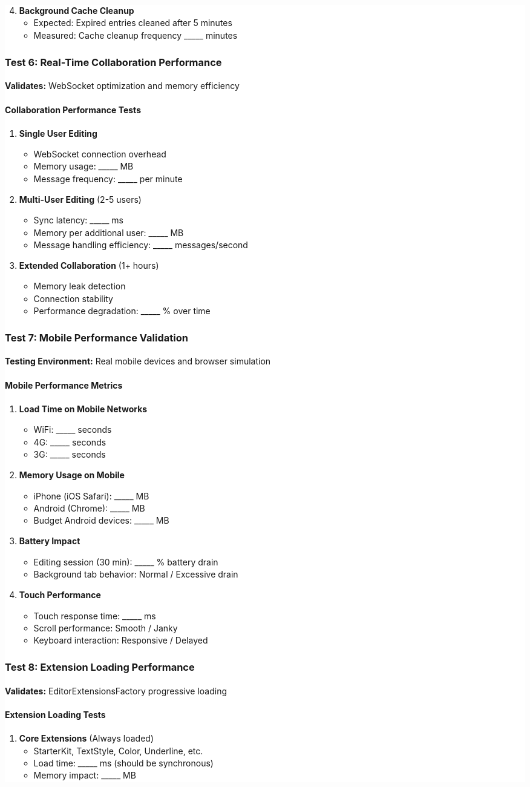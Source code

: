 4. **Background Cache Cleanup**
   - Expected: Expired entries cleaned after 5 minutes
   - Measured: Cache cleanup frequency _____ minutes

### Test 6: Real-Time Collaboration Performance
**Validates:** WebSocket optimization and memory efficiency

#### Collaboration Performance Tests
1. **Single User Editing**
   - WebSocket connection overhead
   - Memory usage: _____ MB
   - Message frequency: _____ per minute

2. **Multi-User Editing** (2-5 users)
   - Sync latency: _____ ms
   - Memory per additional user: _____ MB
   - Message handling efficiency: _____ messages/second

3. **Extended Collaboration** (1+ hours)
   - Memory leak detection
   - Connection stability
   - Performance degradation: _____ % over time

### Test 7: Mobile Performance Validation
**Testing Environment:** Real mobile devices and browser simulation

#### Mobile Performance Metrics
1. **Load Time on Mobile Networks**
   - WiFi: _____ seconds
   - 4G: _____ seconds
   - 3G: _____ seconds

2. **Memory Usage on Mobile**
   - iPhone (iOS Safari): _____ MB
   - Android (Chrome): _____ MB
   - Budget Android devices: _____ MB

3. **Battery Impact**
   - Editing session (30 min): _____ % battery drain
   - Background tab behavior: Normal / Excessive drain

4. **Touch Performance**
   - Touch response time: _____ ms
   - Scroll performance: Smooth / Janky
   - Keyboard interaction: Responsive / Delayed

### Test 8: Extension Loading Performance
**Validates:** EditorExtensionsFactory progressive loading

#### Extension Loading Tests
1. **Core Extensions** (Always loaded)
   - StarterKit, TextStyle, Color, Underline, etc.
   - Load time: _____ ms (should be synchronous)
   - Memory impact: _____ MB
